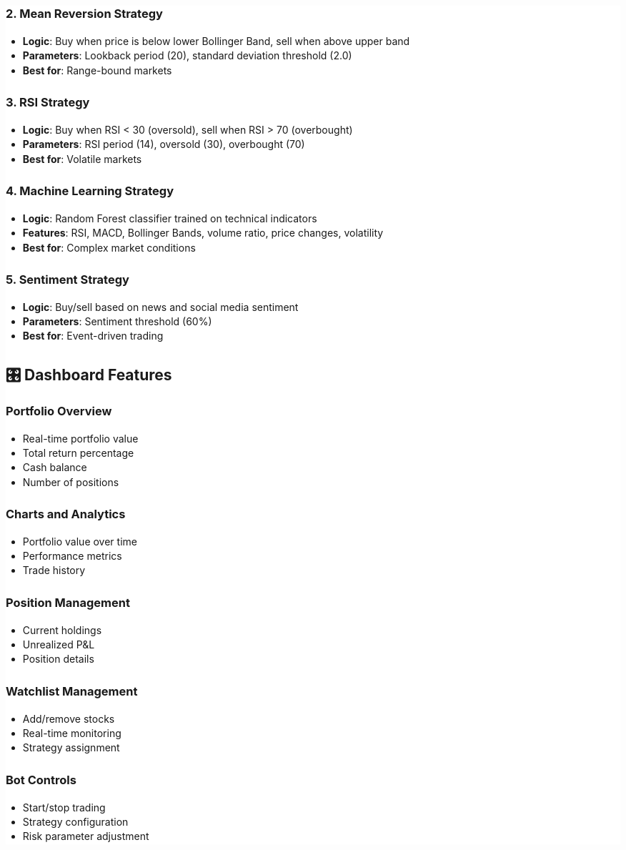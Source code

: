 ### 2. Mean Reversion Strategy
- **Logic**: Buy when price is below lower Bollinger Band, sell when above upper band
- **Parameters**: Lookback period (20), standard deviation threshold (2.0)
- **Best for**: Range-bound markets

### 3. RSI Strategy
- **Logic**: Buy when RSI < 30 (oversold), sell when RSI > 70 (overbought)
- **Parameters**: RSI period (14), oversold (30), overbought (70)
- **Best for**: Volatile markets

### 4. Machine Learning Strategy
- **Logic**: Random Forest classifier trained on technical indicators
- **Features**: RSI, MACD, Bollinger Bands, volume ratio, price changes, volatility
- **Best for**: Complex market conditions

### 5. Sentiment Strategy
- **Logic**: Buy/sell based on news and social media sentiment
- **Parameters**: Sentiment threshold (60%)
- **Best for**: Event-driven trading

## 🎛️ Dashboard Features

### Portfolio Overview
- Real-time portfolio value
- Total return percentage
- Cash balance
- Number of positions

### Charts and Analytics
- Portfolio value over time
- Performance metrics
- Trade history

### Position Management
- Current holdings
- Unrealized P&L
- Position details

### Watchlist Management
- Add/remove stocks
- Real-time monitoring
- Strategy assignment

### Bot Controls
- Start/stop trading
- Strategy configuration
- Risk parameter adjustment
